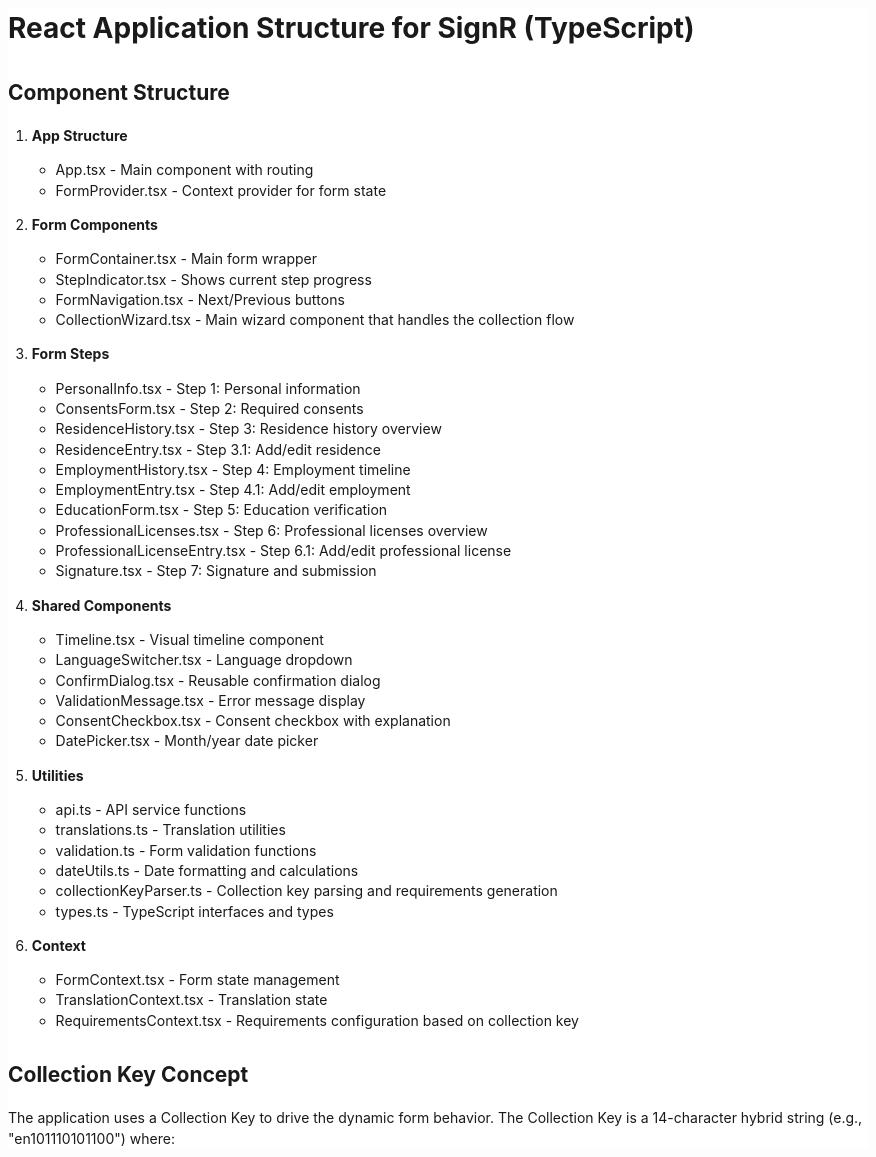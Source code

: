 # React Application Structure for SignR (TypeScript)

## Component Structure

1. **App Structure**
   - App.tsx - Main component with routing
   - FormProvider.tsx - Context provider for form state

2. **Form Components**
   - FormContainer.tsx - Main form wrapper
   - StepIndicator.tsx - Shows current step progress
   - FormNavigation.tsx - Next/Previous buttons
   - CollectionWizard.tsx - Main wizard component that handles the collection flow

3. **Form Steps**
   - PersonalInfo.tsx - Step 1: Personal information
   - ConsentsForm.tsx - Step 2: Required consents
   - ResidenceHistory.tsx - Step 3: Residence history overview
   - ResidenceEntry.tsx - Step 3.1: Add/edit residence
   - EmploymentHistory.tsx - Step 4: Employment timeline
   - EmploymentEntry.tsx - Step 4.1: Add/edit employment
   - EducationForm.tsx - Step 5: Education verification
   - ProfessionalLicenses.tsx - Step 6: Professional licenses overview
   - ProfessionalLicenseEntry.tsx - Step 6.1: Add/edit professional license
   - Signature.tsx - Step 7: Signature and submission

4. **Shared Components**
   - Timeline.tsx - Visual timeline component
   - LanguageSwitcher.tsx - Language dropdown
   - ConfirmDialog.tsx - Reusable confirmation dialog
   - ValidationMessage.tsx - Error message display
   - ConsentCheckbox.tsx - Consent checkbox with explanation
   - DatePicker.tsx - Month/year date picker

5. **Utilities**
   - api.ts - API service functions
   - translations.ts - Translation utilities
   - validation.ts - Form validation functions
   - dateUtils.ts - Date formatting and calculations
   - collectionKeyParser.ts - Collection key parsing and requirements generation
   - types.ts - TypeScript interfaces and types

6. **Context**
   - FormContext.tsx - Form state management
   - TranslationContext.tsx - Translation state
   - RequirementsContext.tsx - Requirements configuration based on collection key

## Collection Key Concept

The application uses a Collection Key to drive the dynamic form behavior. The Collection Key is a 14-character hybrid string (e.g., "en101110101100") where:
